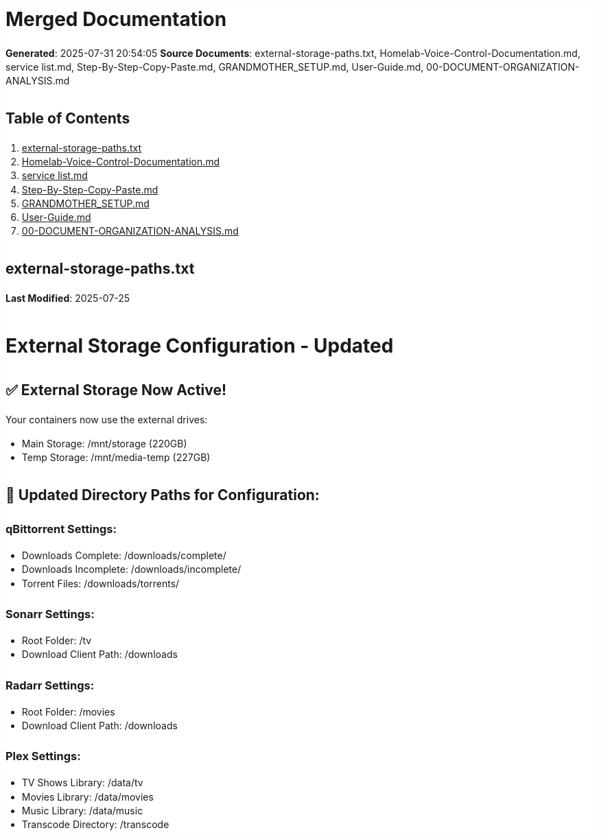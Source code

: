 # Merged Documentation
**Generated**: 2025-07-31 20:54:05
**Source Documents**: external-storage-paths.txt, Homelab-Voice-Control-Documentation.md, service list.md, Step-By-Step-Copy-Paste.md, GRANDMOTHER_SETUP.md, User-Guide.md, 00-DOCUMENT-ORGANIZATION-ANALYSIS.md

## Table of Contents
1. [external-storage-paths.txt](#external-storage-pathstxt)
2. [Homelab-Voice-Control-Documentation.md](#homelab-voice-control-documentationmd)
3. [service list.md](#service-listmd)
4. [Step-By-Step-Copy-Paste.md](#step-by-step-copy-pastemd)
5. [GRANDMOTHER_SETUP.md](#grandmother_setupmd)
6. [User-Guide.md](#user-guidemd)
7. [00-DOCUMENT-ORGANIZATION-ANALYSIS.md](#00-document-organization-analysismd)

## external-storage-paths.txt
**Last Modified**: 2025-07-25

# External Storage Configuration - Updated

## ✅ External Storage Now Active!
Your containers now use the external drives:
- Main Storage: /mnt/storage (220GB) 
- Temp Storage: /mnt/media-temp (227GB)

## 📁 Updated Directory Paths for Configuration:

### qBittorrent Settings:
- Downloads Complete: /downloads/complete/
- Downloads Incomplete: /downloads/incomplete/ 
- Torrent Files: /downloads/torrents/

### Sonarr Settings:
- Root Folder: /tv
- Download Client Path: /downloads

### Radarr Settings:  
- Root Folder: /movies
- Download Client Path: /downloads

### Plex Settings:
- TV Shows Library: /data/tv
- Movies Library: /data/movies
- Music Library: /data/music
- Transcode Directory: /transcode
